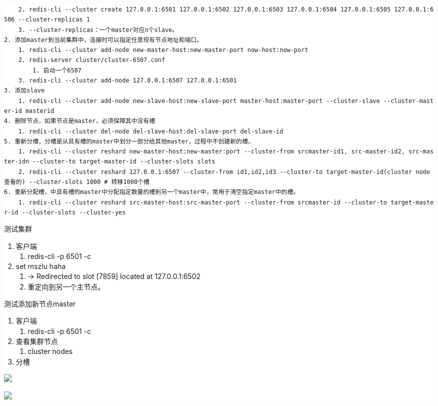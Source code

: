         2. redis-cli --cluster create 127.0.0.1:6501 127.0.0.1:6502 127.0.0.1:6503 127.0.0.1:6504 127.0.0.1:6505 127.0.0.1:6506 --cluster-replicas 1
        3. --cluster-replicas：一个master对应n个slave。
    2. 添加master到当前集群中，连接时可以指定任意现有节点地址和端口。
        1. redis-cli --cluster add-node new-master-host:new-master-port now-host:now-port
        2. redis-server cluster/cluster-6507.conf
            1. 启动一个6507
        3. redis-cli --cluster add-node 127.0.0.1:6507 127.0.0.1:6501
    3. 添加slave
        1. redis-cli --cluster add-node new-slave-host:new-slave-port master-host:master-port --cluster-slave --cluster-master-id masterid
    4. 删除节点，如果节点是master，必须保障其中没有槽
        1. redis-cli --cluster del-node del-slave-host:del-slave-port del-slave-id
    5. 重新分槽，分槽是从具有槽的master中划分一部分给其他master，过程中不创建新的槽。
        1. redis-cli --cluster reshard new-master-host:new-master:port --cluster-from srcmaster-id1, src-master-id2, src-master-idn --cluster-to target-master-id --cluster-slots slots
        2. redis-cli --cluster reshard 127.0.0.1:6507 --cluster-from id1,id2,id3 --cluster-to target-master-id(cluster node查看的) --cluster-slots 1000 # 转移1000个槽
    6. 重新分配槽，中具有槽的master中分配指定数量的槽到另一个master中，常用于清空指定master中的槽。
        1. redis-cli --cluster reshard src-master-host:src-master-port --cluster-from srcmaster-id --cluster-to target-master-id --cluster-slots --cluster-yes



测试集群

1. 客户端
    1. redis-cli -p 6501 -c
2. set mszlu haha
    1. -> Redirected to slot [7859] located at 127.0.0.1:6502
    2. 重定向到另一个主节点。

测试添加新节点master

1. 客户端
    1. redis-cli -p 6501 -c
2. 查看集群节点
    1. cluster nodes
3. 分槽



![](https://cdn.nlark.com/yuque/0/2023/png/22839467/1672576549582-67c81a8c-a816-4358-9dda-08584c9833d7.png)

![](https://cdn.nlark.com/yuque/0/2023/png/22839467/1672576701844-8666de64-1747-4517-a3db-9e371b31bebe.png) 















